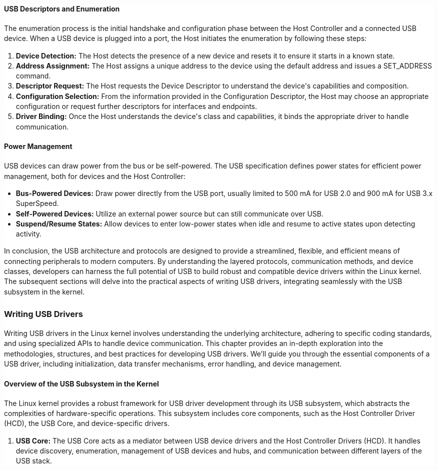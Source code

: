 #### USB Descriptors and Enumeration

The enumeration process is the initial handshake and configuration phase between the Host Controller and a connected USB device. When a USB device is plugged into a port, the Host initiates the enumeration by following these steps:

1. **Device Detection:** The Host detects the presence of a new device and resets it to ensure it starts in a known state.
2. **Address Assignment:** The Host assigns a unique address to the device using the default address and issues a SET_ADDRESS command.
3. **Descriptor Request:** The Host requests the Device Descriptor to understand the device's capabilities and composition.
4. **Configuration Selection:** From the information provided in the Configuration Descriptor, the Host may choose an appropriate configuration or request further descriptors for interfaces and endpoints.
5. **Driver Binding:** Once the Host understands the device's class and capabilities, it binds the appropriate driver to handle communication.

#### Power Management

USB devices can draw power from the bus or be self-powered. The USB specification defines power states for efficient power management, both for devices and the Host Controller:

- **Bus-Powered Devices:** Draw power directly from the USB port, usually limited to 500 mA for USB 2.0 and 900 mA for USB 3.x SuperSpeed.
- **Self-Powered Devices:** Utilize an external power source but can still communicate over USB.
- **Suspend/Resume States:** Allow devices to enter low-power states when idle and resume to active states upon detecting activity.

In conclusion, the USB architecture and protocols are designed to provide a streamlined, flexible, and efficient means of connecting peripherals to modern computers. By understanding the layered protocols, communication methods, and device classes, developers can harness the full potential of USB to build robust and compatible device drivers within the Linux kernel. The subsequent sections will delve into the practical aspects of writing USB drivers, integrating seamlessly with the USB subsystem in the kernel.

### Writing USB Drivers

Writing USB drivers in the Linux kernel involves understanding the underlying architecture, adhering to specific coding standards, and using specialized APIs to handle device communication. This chapter provides an in-depth exploration into the methodologies, structures, and best practices for developing USB drivers. We’ll guide you through the essential components of a USB driver, including initialization, data transfer mechanisms, error handling, and device management.

#### Overview of the USB Subsystem in the Kernel

The Linux kernel provides a robust framework for USB driver development through its USB subsystem, which abstracts the complexities of hardware-specific operations. This subsystem includes core components, such as the Host Controller Driver (HCD), the USB Core, and device-specific drivers.

1. **USB Core:**
   The USB Core acts as a mediator between USB device drivers and the Host Controller Drivers (HCD). It handles device discovery, enumeration, management of USB devices and hubs, and communication between different layers of the USB stack.

